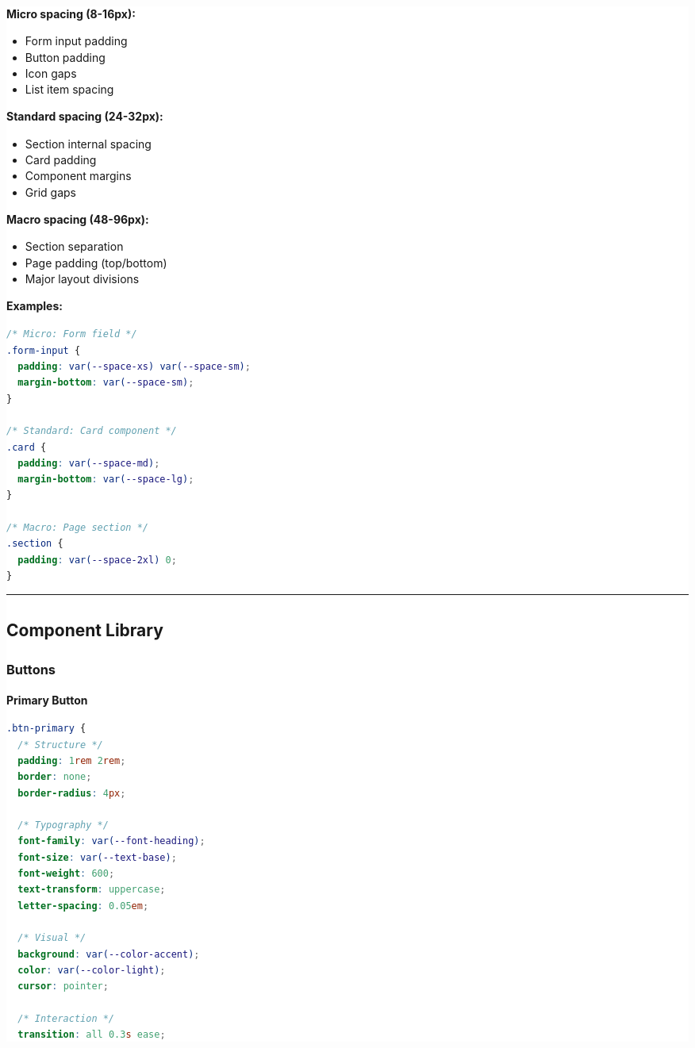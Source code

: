 **Micro spacing (8-16px):**
- Form input padding
- Button padding
- Icon gaps
- List item spacing

**Standard spacing (24-32px):**
- Section internal spacing
- Card padding
- Component margins
- Grid gaps

**Macro spacing (48-96px):**
- Section separation
- Page padding (top/bottom)
- Major layout divisions

**Examples:**

```css
/* Micro: Form field */
.form-input {
  padding: var(--space-xs) var(--space-sm);
  margin-bottom: var(--space-sm);
}

/* Standard: Card component */
.card {
  padding: var(--space-md);
  margin-bottom: var(--space-lg);
}

/* Macro: Page section */
.section {
  padding: var(--space-2xl) 0;
}
```

---

## Component Library

### Buttons

**Primary Button**
```css
.btn-primary {
  /* Structure */
  padding: 1rem 2rem;
  border: none;
  border-radius: 4px;
  
  /* Typography */
  font-family: var(--font-heading);
  font-size: var(--text-base);
  font-weight: 600;
  text-transform: uppercase;
  letter-spacing: 0.05em;
  
  /* Visual */
  background: var(--color-accent);
  color: var(--color-light);
  cursor: pointer;
  
  /* Interaction */
  transition: all 0.3s ease;
```